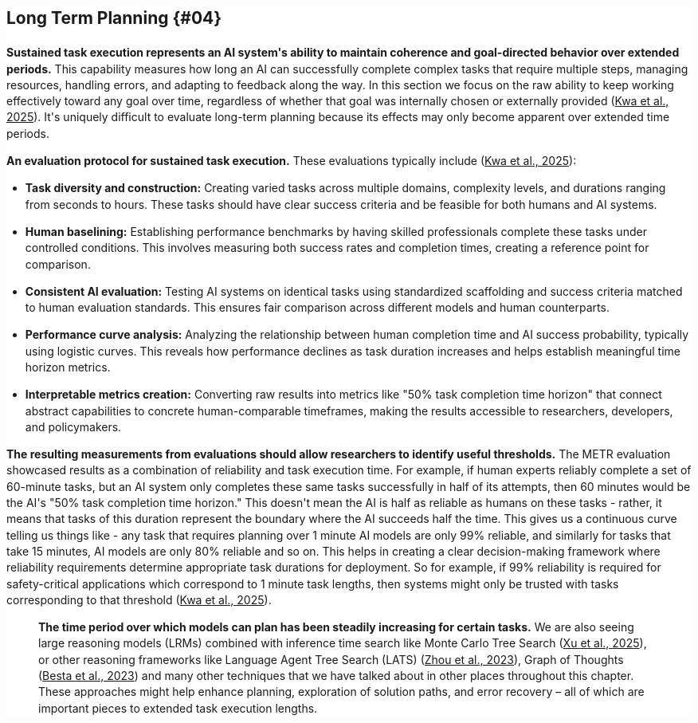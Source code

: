 ## Long Term Planning {#04}

**Sustained task execution represents an AI system's ability to maintain coherence and goal-directed behavior over extended periods.** This capability measures how long an AI can successfully complete complex tasks that require multiple steps, managing resources, handling errors, and adapting to feedback along the way. In this section we focus on the raw ability to keep working effectively toward any goal over time, regardless of whether that goal was internally chosen or externally provided ([Kwa et al., 2025](https://arxiv.org/abs/2503.14499)). It's uniquely difficult to evaluate long-term planning because its effects may only become apparent over extended time periods.

**An evaluation protocol for sustained task execution.** These evaluations typically include ([Kwa et al., 2025](https://arxiv.org/abs/2503.14499)):

- **Task diversity and construction:** Creating varied tasks across multiple domains, complexity levels, and durations ranging from seconds to hours. These tasks should have clear success criteria and be feasible for both humans and AI systems.

- **Human baselining:** Establishing performance benchmarks by having skilled professionals complete these tasks under controlled conditions. This involves measuring both success rates and completion times, creating a reference point for comparison.

- **Consistent AI evaluation:** Testing AI systems on identical tasks using standardized scaffolding and success criteria matched to human evaluation standards. This ensures fair comparison across different models and human counterparts.

- **Performance curve analysis:** Analyzing the relationship between human completion time and AI success probability, typically using logistic curves. This reveals how performance declines as task duration increases and helps establish meaningful time horizon metrics.

- **Interpretable metrics creation:** Converting raw results into metrics like "50% task completion time horizon" that connect abstract capabilities to concrete human-comparable timeframes, making the results accessible to researchers, developers, and policymakers.

**The resulting measurements from evaluations should allow researchers to identify useful thresholds.** The METR evaluation showcased results as a combination of reliability and task execution time. For example, if human experts reliably complete a set of 60-minute tasks, but an AI system only completes these same tasks successfully in half of its attempts, then 60 minutes would be the AI's "50% task completion time horizon." This doesn't mean the AI is half as reliable as humans on these tasks - rather, it means that tasks of this duration represent the boundary where the AI succeeds half the time. This gives us a continuous curve telling us things like - any task that requires planning over 1 minute AI models are only 99% reliable, and similarly for tasks that take 15 minutes, AI models are only 80% reliable and so on. This helps in creating a clear decision-making framework where reliability requirements determine appropriate task durations for deployment. So for example, if 99% reliability is required for safety-critical applications which correspond to 1 minute task lengths, then systems might only be trusted with tasks corresponding to that threshold ([Kwa et al., 2025](https://arxiv.org/abs/2503.14499)).

<Figure src="./img/wtw_Image_38.png" alt="Enter image alt description" number="36" label="5.36" caption="Plot showcasing the success rate of a model vs the time taken for a human to complete the same task ([Kwa et al., 2025](https://arxiv.org/abs/2503.14499))." />

**The time period over which models can plan has been steadily increasing for certain tasks.** We are also seeing large reasoning models (LRMs) combined with inference time search like Monte Carlo Tree Search ([Xu et al., 2025](https://arxiv.org/abs/2501.09686)), or other reasoning frameworks like Language Agent Tree Search (LATS) ([Zhou et al., 2023](https://arxiv.org/abs/2310.04406)), Graph of Thoughts ([Besta et al., 2023](https://arxiv.org/abs/2308.09687)) and many other techniques that we have talked about in other places throughout this chapter. These approaches might help enhance planning, exploration of solution paths, and error recovery – all of which are important pieces to extended task execution lengths.
